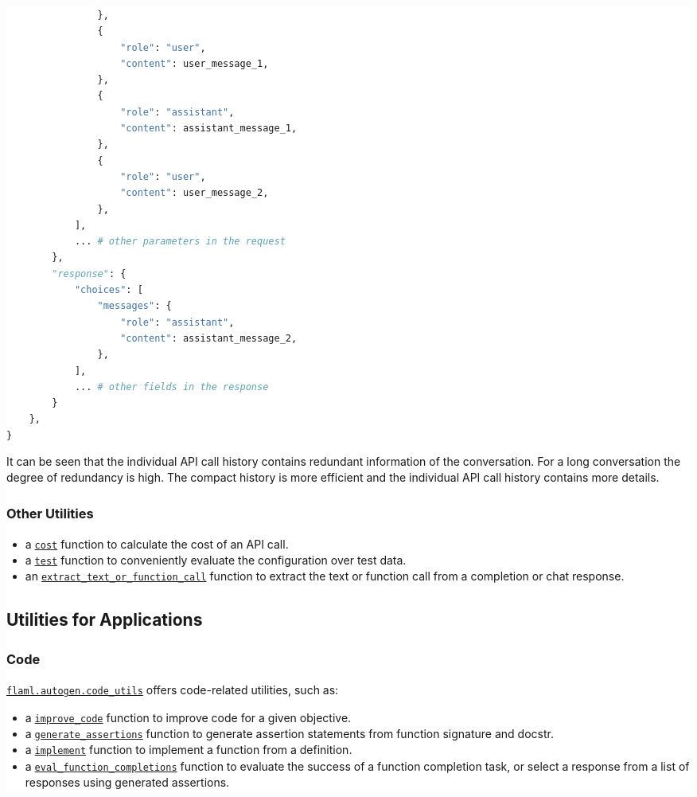 ```python
                },
                {
                    "role": "user",
                    "content": user_message_1,
                },
                {
                    "role": "assistant",
                    "content": assistant_message_1,
                },
                {
                    "role": "user",
                    "content": user_message_2,
                },
            ],
            ... # other parameters in the request
        },
        "response": {
            "choices": [
                "messages": {
                    "role": "assistant",
                    "content": assistant_message_2,
                },
            ],
            ... # other fields in the response
        }
    },
}
```
It can be seen that the individual API call history contains redundant information of the conversation. For a long conversation the degree of redundancy is high.
The compact history is more efficient and the individual API call history contains more details.

### Other Utilities

- a [`cost`](/docs/reference/autogen/oai/completion#cost) function to calculate the cost of an API call.
- a [`test`](/docs/reference/autogen/oai/completion#test) function to conveniently evaluate the configuration over test data.
- an [`extract_text_or_function_call`](/docs/reference/autogen/oai/completion#extract_text_or_function_call) function to extract the text or function call from a completion or chat response.


## Utilities for Applications

### Code

[`flaml.autogen.code_utils`](/docs/reference/autogen/code_utils) offers code-related utilities, such as:
- a [`improve_code`](/docs/reference/autogen/code_utils#improve_code) function to improve code for a given objective.
- a [`generate_assertions`](/docs/reference/autogen/code_utils#generate_assertions) function to generate assertion statements from function signature and docstr.
- a [`implement`](/docs/reference/autogen/code_utils#implement) function to implement a function from a definition.
- a [`eval_function_completions`](/docs/reference/autogen/code_utils#eval_function_completions) function to evaluate the success of a function completion task, or select a response from a list of responses using generated assertions.
